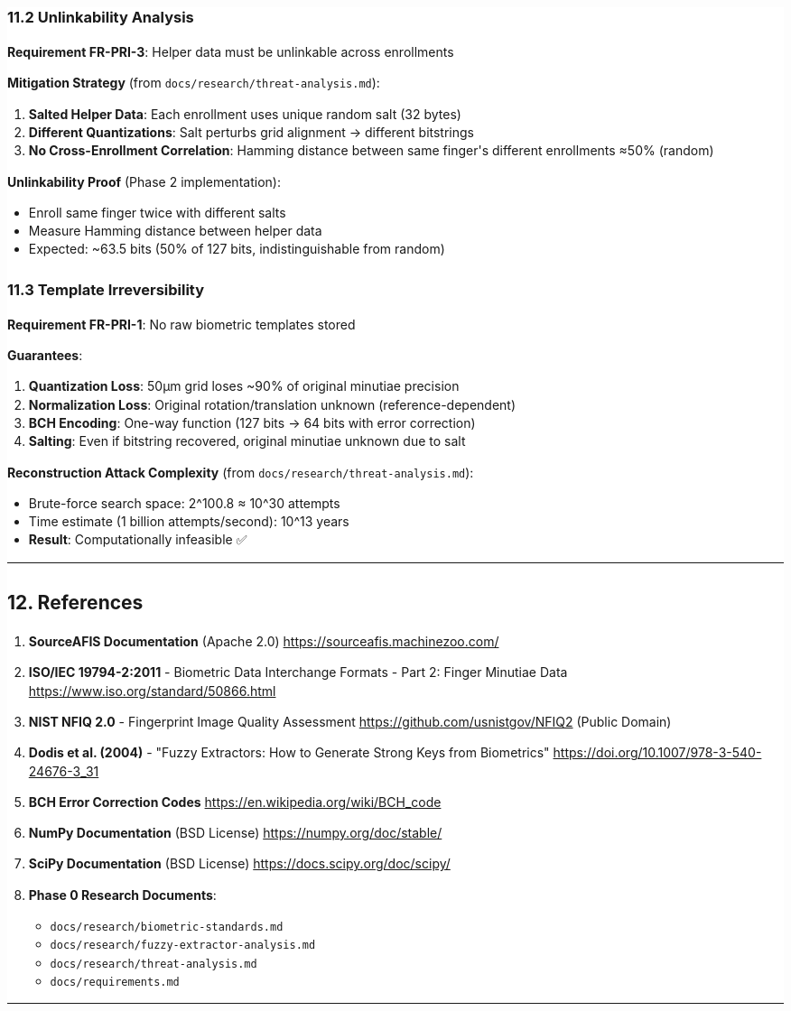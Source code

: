 ### 11.2 Unlinkability Analysis

**Requirement FR-PRI-3**: Helper data must be unlinkable across enrollments

**Mitigation Strategy** (from `docs/research/threat-analysis.md`):
1. **Salted Helper Data**: Each enrollment uses unique random salt (32 bytes)
2. **Different Quantizations**: Salt perturbs grid alignment → different bitstrings
3. **No Cross-Enrollment Correlation**: Hamming distance between same finger's different enrollments ≈50% (random)

**Unlinkability Proof** (Phase 2 implementation):
- Enroll same finger twice with different salts
- Measure Hamming distance between helper data
- Expected: ~63.5 bits (50% of 127 bits, indistinguishable from random)

### 11.3 Template Irreversibility

**Requirement FR-PRI-1**: No raw biometric templates stored

**Guarantees**:
1. **Quantization Loss**: 50µm grid loses ~90% of original minutiae precision
2. **Normalization Loss**: Original rotation/translation unknown (reference-dependent)
3. **BCH Encoding**: One-way function (127 bits → 64 bits with error correction)
4. **Salting**: Even if bitstring recovered, original minutiae unknown due to salt

**Reconstruction Attack Complexity** (from `docs/research/threat-analysis.md`):
- Brute-force search space: 2^100.8 ≈ 10^30 attempts
- Time estimate (1 billion attempts/second): 10^13 years
- **Result**: Computationally infeasible ✅

---

## 12. References

1. **SourceAFIS Documentation** (Apache 2.0)
   https://sourceafis.machinezoo.com/

2. **ISO/IEC 19794-2:2011** - Biometric Data Interchange Formats - Part 2: Finger Minutiae Data
   https://www.iso.org/standard/50866.html

3. **NIST NFIQ 2.0** - Fingerprint Image Quality Assessment
   https://github.com/usnistgov/NFIQ2 (Public Domain)

4. **Dodis et al. (2004)** - "Fuzzy Extractors: How to Generate Strong Keys from Biometrics"
   https://doi.org/10.1007/978-3-540-24676-3_31

5. **BCH Error Correction Codes**
   https://en.wikipedia.org/wiki/BCH_code

6. **NumPy Documentation** (BSD License)
   https://numpy.org/doc/stable/

7. **SciPy Documentation** (BSD License)
   https://docs.scipy.org/doc/scipy/

8. **Phase 0 Research Documents**:
   - `docs/research/biometric-standards.md`
   - `docs/research/fuzzy-extractor-analysis.md`
   - `docs/research/threat-analysis.md`
   - `docs/requirements.md`

---